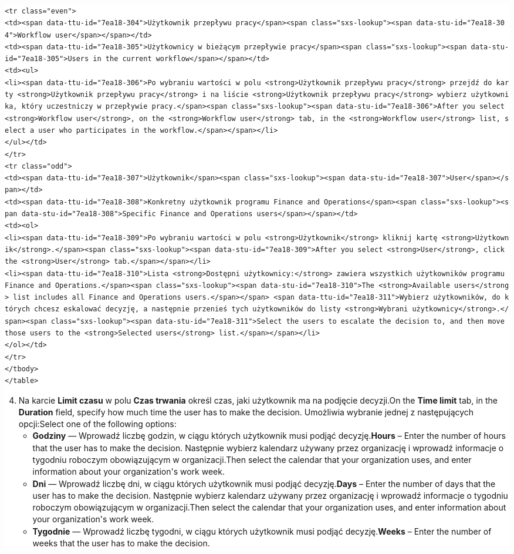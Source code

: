     <tr class="even">
    <td><span data-ttu-id="7ea18-304">Użytkownik przepływu pracy</span><span class="sxs-lookup"><span data-stu-id="7ea18-304">Workflow user</span></span></td>
    <td><span data-ttu-id="7ea18-305">Użytkownicy w bieżącym przepływie pracy</span><span class="sxs-lookup"><span data-stu-id="7ea18-305">Users in the current workflow</span></span></td>
    <td><ul>
    <li><span data-ttu-id="7ea18-306">Po wybraniu wartości w polu <strong>Użytkownik przepływu pracy</strong> przejdź do karty <strong>Użytkownik przepływu pracy</strong> i na liście <strong>Użytkownik przepływu pracy</strong> wybierz użytkownika, który uczestniczy w przepływie pracy.</span><span class="sxs-lookup"><span data-stu-id="7ea18-306">After you select <strong>Workflow user</strong>, on the <strong>Workflow user</strong> tab, in the <strong>Workflow user</strong> list, select a user who participates in the workflow.</span></span></li>
    </ul></td>
    </tr>
    <tr class="odd">
    <td><span data-ttu-id="7ea18-307">Użytkownik</span><span class="sxs-lookup"><span data-stu-id="7ea18-307">User</span></span></td>
    <td><span data-ttu-id="7ea18-308">Konkretny użytkownik programu Finance and Operations</span><span class="sxs-lookup"><span data-stu-id="7ea18-308">Specific Finance and Operations users</span></span></td>
    <td><ol>
    <li><span data-ttu-id="7ea18-309">Po wybraniu wartości w polu <strong>Użytkownik</strong> kliknij kartę <strong>Użytkownik</strong>.</span><span class="sxs-lookup"><span data-stu-id="7ea18-309">After you select <strong>User</strong>, click the <strong>User</strong> tab.</span></span></li>
    <li><span data-ttu-id="7ea18-310">Lista <strong>Dostępni użytkownicy:</strong> zawiera wszystkich użytkowników programu Finance and Operations.</span><span class="sxs-lookup"><span data-stu-id="7ea18-310">The <strong>Available users</strong> list includes all Finance and Operations users.</span></span> <span data-ttu-id="7ea18-311">Wybierz użytkowników, do których chcesz eskalować decyzję, a następnie przenieś tych użytkowników do listy <strong>Wybrani użytkownicy</strong>.</span><span class="sxs-lookup"><span data-stu-id="7ea18-311">Select the users to escalate the decision to, and then move those users to the <strong>Selected users</strong> list.</span></span></li>
    </ol></td>
    </tr>
    </tbody>
    </table>

4.  <span data-ttu-id="7ea18-312">Na karcie **Limit czasu** w polu **Czas trwania** określ czas, jaki użytkownik ma na podjęcie decyzji.</span><span class="sxs-lookup"><span data-stu-id="7ea18-312">On the **Time limit** tab, in the **Duration** field, specify how much time the user has to make the decision.</span></span> <span data-ttu-id="7ea18-313">Umożliwia wybranie jednej z następujących opcji:</span><span class="sxs-lookup"><span data-stu-id="7ea18-313">Select one of the following options:</span></span>
    -   <span data-ttu-id="7ea18-314">**Godziny** — Wprowadź liczbę godzin, w ciągu których użytkownik musi podjąć decyzję.</span><span class="sxs-lookup"><span data-stu-id="7ea18-314">**Hours** – Enter the number of hours that the user has to make the decision.</span></span> <span data-ttu-id="7ea18-315">Następnie wybierz kalendarz używany przez organizację i wprowadź informacje o tygodniu roboczym obowiązującym w organizacji.</span><span class="sxs-lookup"><span data-stu-id="7ea18-315">Then select the calendar that your organization uses, and enter information about your organization's work week.</span></span>
    -   <span data-ttu-id="7ea18-316">**Dni** — Wprowadź liczbę dni, w ciągu których użytkownik musi podjąć decyzję.</span><span class="sxs-lookup"><span data-stu-id="7ea18-316">**Days** – Enter the number of days that the user has to make the decision.</span></span> <span data-ttu-id="7ea18-317">Następnie wybierz kalendarz używany przez organizację i wprowadź informacje o tygodniu roboczym obowiązującym w organizacji.</span><span class="sxs-lookup"><span data-stu-id="7ea18-317">Then select the calendar that your organization uses, and enter information about your organization's work week.</span></span>
    -   <span data-ttu-id="7ea18-318">**Tygodnie** — Wprowadź liczbę tygodni, w ciągu których użytkownik musi podjąć decyzję.</span><span class="sxs-lookup"><span data-stu-id="7ea18-318">**Weeks** – Enter the number of weeks that the user has to make the decision.</span></span>